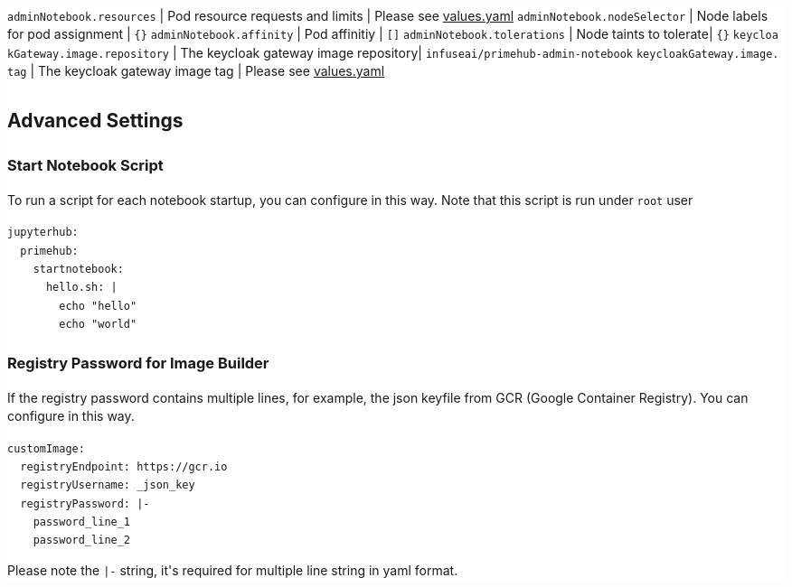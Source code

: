 `adminNotebook.resources` | Pod resource requests and limits | Please see [values.yaml](values.yaml)
`adminNotebook.nodeSelector` | Node labels for pod assignment | `{}`
`adminNotebook.affinity` | Pod affinitiy | `[]`
`adminNotebook.tolerations` | Node taints to tolerate| `{}`
`keycloakGateway.image.repository` | The keycloak gateway image repository| `infuseai/primehub-admin-notebook`
`keycloakGateway.image.tag` | The keycloak gateway image tag | Please see [values.yaml](values.yaml)

## Advanced Settings

### Start Notebook Script
To run a script for each notebook startup, you can configure in this way. Note that this script is run under `root` user
```
jupyterhub:
  primehub:
    startnotebook:
      hello.sh: |
        echo "hello"
        echo "world"
```

### Registry Password for Image Builder

If the registry password contains multiple lines, for example, the json keyfile from GCR (Google Container Registry). You can configure in this way.

```
customImage:
  registryEndpoint: https://gcr.io
  registryUsername: _json_key
  registryPassword: |-
    password_line_1
    password_line_2
```

Please note the `|-` string, it's required for multiple line string in yaml format.
